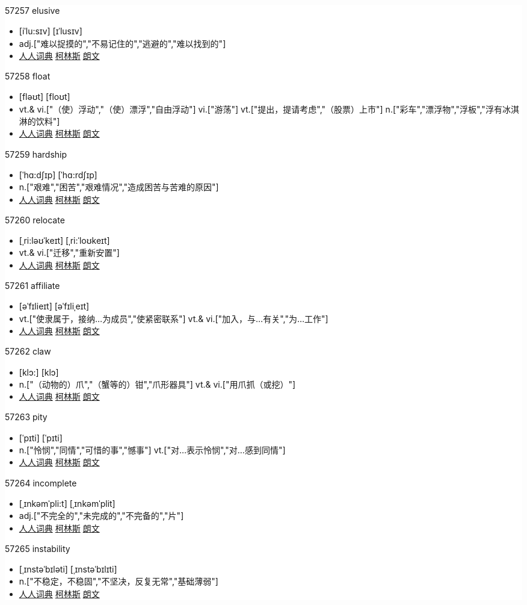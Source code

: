 57257 elusive 
- [iˈlu:sɪv]  [ɪˈlusɪv] 
- adj.["难以捉摸的","不易记住的","逃避的","难以找到的"]   
- [人人词典](https://www.91dict.com/words?w=elusive) [柯林斯](https://www.collinsdictionary.com/zh/dictionary/english/elusive) [朗文](https://www.ldoceonline.com/dictionary/elusive) 

57258 float 
- [fləʊt]  [floʊt] 
- vt.& vi.["（使）浮动","（使）漂浮","自由浮动"]  vi.["游荡"]  vt.["提出，提请考虑","（股票）上市"]  n.["彩车","漂浮物","浮板","浮有冰淇淋的饮料"]   
- [人人词典](https://www.91dict.com/words?w=float) [柯林斯](https://www.collinsdictionary.com/zh/dictionary/english/float) [朗文](https://www.ldoceonline.com/dictionary/float) 

57259 hardship 
- [ˈhɑ:dʃɪp]  [ˈhɑ:rdʃɪp] 
- n.["艰难","困苦","艰难情况","造成困苦与苦难的原因"]   
- [人人词典](https://www.91dict.com/words?w=hardship) [柯林斯](https://www.collinsdictionary.com/zh/dictionary/english/hardship) [朗文](https://www.ldoceonline.com/dictionary/hardship) 

57260 relocate 
- [ˌri:ləʊˈkeɪt]  [ˌri:ˈloʊkeɪt] 
- vt.& vi.["迁移","重新安置"]   
- [人人词典](https://www.91dict.com/words?w=relocate) [柯林斯](https://www.collinsdictionary.com/zh/dictionary/english/relocate) [朗文](https://www.ldoceonline.com/dictionary/relocate) 

57261 affiliate 
- [əˈfɪlieɪt]  [əˈfɪliˌeɪt] 
- vt.["使隶属于，接纳…为成员","使紧密联系"]  vt.& vi.["加入，与…有关","为…工作"]   
- [人人词典](https://www.91dict.com/words?w=affiliate) [柯林斯](https://www.collinsdictionary.com/zh/dictionary/english/affiliate) [朗文](https://www.ldoceonline.com/dictionary/affiliate) 

57262 claw 
- [klɔ:]  [klɔ] 
- n.["（动物的）爪","（蟹等的）钳","爪形器具"]  vt.& vi.["用爪抓（或挖）"]   
- [人人词典](https://www.91dict.com/words?w=claw) [柯林斯](https://www.collinsdictionary.com/zh/dictionary/english/claw) [朗文](https://www.ldoceonline.com/dictionary/claw) 

57263 pity 
- [ˈpɪti]  [ˈpɪti] 
- n.["怜悯","同情","可惜的事","憾事"]  vt.["对…表示怜悯","对…感到同情"]   
- [人人词典](https://www.91dict.com/words?w=pity) [柯林斯](https://www.collinsdictionary.com/zh/dictionary/english/pity) [朗文](https://www.ldoceonline.com/dictionary/pity) 

57264 incomplete 
- [ˌɪnkəmˈpli:t]  [ˌɪnkəmˈplit] 
- adj.["不完全的","未完成的","不完备的","片"]   
- [人人词典](https://www.91dict.com/words?w=incomplete) [柯林斯](https://www.collinsdictionary.com/zh/dictionary/english/incomplete) [朗文](https://www.ldoceonline.com/dictionary/incomplete) 

57265 instability 
- [ˌɪnstəˈbɪləti]  [ˌɪnstəˈbɪlɪti] 
- n.["不稳定，不稳固","不坚决，反复无常","基础薄弱"]   
- [人人词典](https://www.91dict.com/words?w=instability) [柯林斯](https://www.collinsdictionary.com/zh/dictionary/english/instability) [朗文](https://www.ldoceonline.com/dictionary/instability) 
